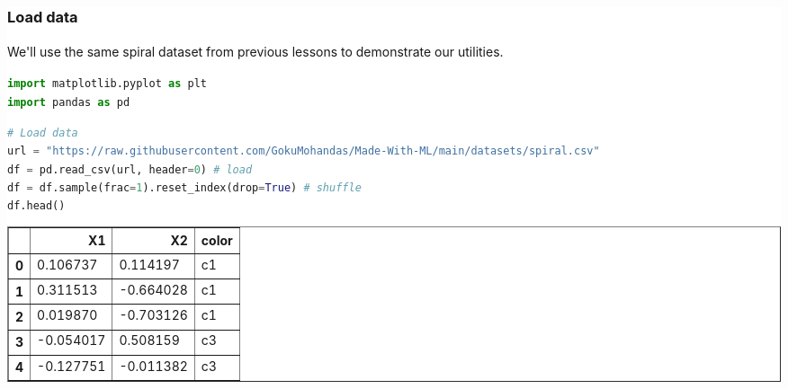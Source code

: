 ### Load data

We'll use the same spiral dataset from previous lessons to demonstrate our utilities.
```python linenums="1"
import matplotlib.pyplot as plt
import pandas as pd
```
```python linenums="1"
# Load data
url = "https://raw.githubusercontent.com/GokuMohandas/Made-With-ML/main/datasets/spiral.csv"
df = pd.read_csv(url, header=0) # load
df = df.sample(frac=1).reset_index(drop=True) # shuffle
df.head()
```
<div class="output_subarea output_html rendered_html ai-center-all"><div>
<table border="1" class="dataframe">
  <thead>
    <tr style="text-align: right;">
      <th></th>
      <th>X1</th>
      <th>X2</th>
      <th>color</th>
    </tr>
  </thead>
  <tbody>
    <tr>
      <th>0</th>
      <td>0.106737</td>
      <td>0.114197</td>
      <td>c1</td>
    </tr>
    <tr>
      <th>1</th>
      <td>0.311513</td>
      <td>-0.664028</td>
      <td>c1</td>
    </tr>
    <tr>
      <th>2</th>
      <td>0.019870</td>
      <td>-0.703126</td>
      <td>c1</td>
    </tr>
    <tr>
      <th>3</th>
      <td>-0.054017</td>
      <td>0.508159</td>
      <td>c3</td>
    </tr>
    <tr>
      <th>4</th>
      <td>-0.127751</td>
      <td>-0.011382</td>
      <td>c3</td>
    </tr>
  </tbody>
</table>
</div></div>

